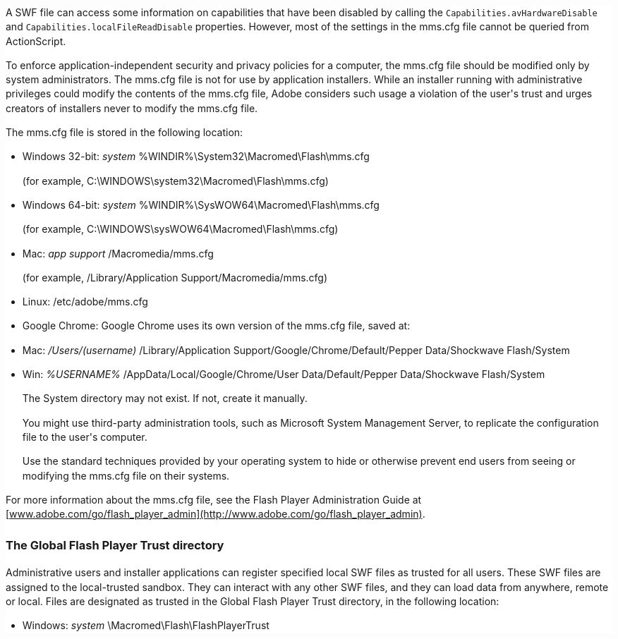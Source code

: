 A SWF file can access some information on capabilities that have been disabled
by calling the `Capabilities.avHardwareDisable` and
`Capabilities.localFileReadDisable` properties. However, most of the settings in
the mms.cfg file cannot be queried from ActionScript.

To enforce application-independent security and privacy policies for a computer,
the mms.cfg file should be modified only by system administrators. The mms.cfg
file is not for use by application installers. While an installer running with
administrative privileges could modify the contents of the mms.cfg file, Adobe
considers such usage a violation of the user's trust and urges creators of
installers never to modify the mms.cfg file.

The mms.cfg file is stored in the following location:

- Windows 32-bit: _system_ %WINDIR%\System32\Macromed\Flash\mms.cfg

  (for example, C:\WINDOWS\system32\Macromed\Flash\mms.cfg)

- Windows 64-bit: _system_ %WINDIR%\SysWOW64\Macromed\Flash\mms.cfg

  (for example, C:\WINDOWS\sysWOW64\Macromed\Flash\mms.cfg)

- Mac: _app support_ /Macromedia/mms.cfg

  (for example, /Library/Application Support/Macromedia/mms.cfg)

- Linux: /etc/adobe/mms.cfg

- Google Chrome: Google Chrome uses its own version of the mms.cfg file, saved
  at:

- Mac: _/Users/(username)_ /Library/Application
  Support/Google/Chrome/Default/Pepper Data/Shockwave Flash/System

- Win: _%USERNAME%_ /AppData/Local/Google/Chrome/User Data/Default/Pepper
  Data/Shockwave Flash/System

  The System directory may not exist. If not, create it manually.

  You might use third-party administration tools, such as Microsoft System
  Management Server, to replicate the configuration file to the user's computer.

  Use the standard techniques provided by your operating system to hide or
  otherwise prevent end users from seeing or modifying the mms.cfg file on their
  systems.

For more information about the mms.cfg file, see the Flash Player Administration
Guide at
[www.adobe.com/go/flash_player_admin](http://www.adobe.com/go/flash_player_admin).

### The Global Flash Player Trust directory

Administrative users and installer applications can register specified local SWF
files as trusted for all users. These SWF files are assigned to the
local-trusted sandbox. They can interact with any other SWF files, and they can
load data from anywhere, remote or local. Files are designated as trusted in the
Global Flash Player Trust directory, in the following location:

- Windows: _system_ \Macromed\Flash\FlashPlayerTrust
